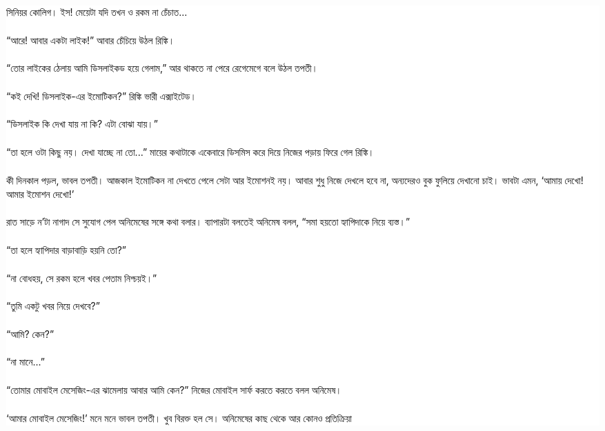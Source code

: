 &#x9B8;&#x9BF;&#x9A8;&#x9BF;&#x9DF;&#x9B0; &#x995;&#x9CB;&#x9B2;&#x9BF;&#x997;&#x964; &#x987;&#x9B8;! &#x9AE;&#x9C7;&#x9DF;&#x9C7;&#x99F;&#x9BE; &#x9AF;&#x9A6;&#x9BF; &#x9A4;&#x996;&#x9A8; &#x993; &#x9B0;&#x995;&#x9AE; &#x9A8;&#x9BE; &#x99A;&#x9C7;&#x981;&#x99A;&#x9BE;&#x9A4;...<br> <br>&#x201C;&#x986;&#x9B0;&#x9C7;! &#x986;&#x9AC;&#x9BE;&#x9B0; &#x98F;&#x995;&#x99F;&#x9BE; &#x9B2;&#x9BE;&#x987;&#x995;!&#x201D; &#x986;&#x9AC;&#x9BE;&#x9B0; &#x99A;&#x9C7;&#x981;&#x99A;&#x9BF;&#x9DF;&#x9C7; &#x989;&#x9A0;&#x9B2; &#x9B0;&#x9BF;&#x999;&#x9CD;&#x995;&#x9BF;&#x964;<br> <br>&#x201C;&#x9A4;&#x9CB;&#x9B0; &#x9B2;&#x9BE;&#x987;&#x995;&#x9C7;&#x9B0; &#x9A0;&#x9C7;&#x9B2;&#x9BE;&#x9DF; &#x986;&#x9AE;&#x9BF; &#x9A1;&#x9BF;&#x9B8;&#x9B2;&#x9BE;&#x987;&#x995;&#x9A1; &#x9B9;&#x9DF;&#x9C7; &#x997;&#x9C7;&#x9B2;&#x9BE;&#x9AE;,&#x201D; &#x986;&#x9B0; &#x9A5;&#x9BE;&#x995;&#x9A4;&#x9C7; &#x9A8;&#x9BE; &#x9AA;&#x9C7;&#x9B0;&#x9C7; &#x9B0;&#x9C7;&#x997;&#x9C7;&#x9AE;&#x9C7;&#x997;&#x9C7; &#x9AC;&#x9B2;&#x9C7; &#x989;&#x9A0;&#x9B2; &#x9A4;&#x9AA;&#x9A4;&#x9C0;&#x964;<br> <br>&#x201C;&#x995;&#x987; &#x9A6;&#x9C7;&#x996;&#x9BF;! &#x9A1;&#x9BF;&#x9B8;&#x9B2;&#x9BE;&#x987;&#x995;-&#x98F;&#x9B0; &#x987;&#x9AE;&#x9CB;&#x99F;&#x9BF;&#x995;&#x9A8;?&#x201D; &#x9B0;&#x9BF;&#x999;&#x9CD;&#x995;&#x9BF; &#x9AD;&#x9BE;&#x9B0;&#x9C0; &#x98F;&#x995;&#x9CD;&#x9B8;&#x9BE;&#x987;&#x99F;&#x9C7;&#x9A1;&#x964;<br> <br>&#x201C;&#x9A1;&#x9BF;&#x9B8;&#x9B2;&#x9BE;&#x987;&#x995; &#x995;&#x9BF; &#x9A6;&#x9C7;&#x996;&#x9BE; &#x9AF;&#x9BE;&#x9DF; &#x9A8;&#x9BE; &#x995;&#x9BF;? &#x98F;&#x99F;&#x9BE; &#x9AC;&#x9CB;&#x99D;&#x9BE; &#x9AF;&#x9BE;&#x9DF;&#x964;&#x201D;<br> <br>&#x201C;&#x9A4;&#x9BE; &#x9B9;&#x9B2;&#x9C7; &#x993;&#x99F;&#x9BE; &#x995;&#x9BF;&#x99B;&#x9C1; &#x9A8;&#x9DF;&#x964; &#x9A6;&#x9C7;&#x996;&#x9BE; &#x9AF;&#x9BE;&#x99A;&#x9CD;&#x99B;&#x9C7; &#x9A8;&#x9BE; &#x9A4;&#x9CB;...&#x201D; &#x9AE;&#x9BE;&#x9DF;&#x9C7;&#x9B0; &#x995;&#x9A5;&#x9BE;&#x99F;&#x9BE;&#x995;&#x9C7; &#x98F;&#x995;&#x9C7;&#x9AC;&#x9BE;&#x9B0;&#x9C7; &#x9A1;&#x9BF;&#x9B8;&#x9AE;&#x9BF;&#x9B8; &#x995;&#x9B0;&#x9C7; &#x9A6;&#x9BF;&#x9DF;&#x9C7;  &#x9A8;&#x9BF;&#x99C;&#x9C7;&#x9B0; &#x9AA;&#x9DC;&#x9BE;&#x9DF; &#x9AB;&#x9BF;&#x9B0;&#x9C7; &#x997;&#x9C7;&#x9B2; &#x9B0;&#x9BF;&#x999;&#x9CD;&#x995;&#x9BF;&#x964;<br> <br>&#x995;&#x9C0; &#x9A6;&#x9BF;&#x9A8;&#x995;&#x9BE;&#x9B2; &#x9AA;&#x9DC;&#x9B2;, &#x9AD;&#x9BE;&#x9AC;&#x9B2; &#x9A4;&#x9AA;&#x9A4;&#x9C0;&#x964; &#x986;&#x99C;&#x995;&#x9BE;&#x9B2; &#x987;&#x9AE;&#x9CB;&#x99F;&#x9BF;&#x995;&#x9A8; &#x9A8;&#x9BE; &#x9A6;&#x9C7;&#x996;&#x9A4;&#x9C7; &#x9AA;&#x9C7;&#x9B2;&#x9C7; &#x9B8;&#x9C7;&#x99F;&#x9BE; &#x986;&#x9B0; &#x987;&#x9AE;&#x9CB;&#x9B6;&#x9A8;&#x987; &#x9A8;&#x9DF;&#x964; &#x986;&#x9AC;&#x9BE;&#x9B0; &#x9B6;&#x9C1;&#x9A7;&#x9C1; &#x9A8;&#x9BF;&#x99C;&#x9C7; &#x9A6;&#x9C7;&#x996;&#x9B2;&#x9C7; &#x9B9;&#x9AC;&#x9C7; &#x9A8;&#x9BE;, &#x985;&#x9A8;&#x9CD;&#x9AF;&#x9A6;&#x9C7;&#x9B0;&#x993; &#x9AC;&#x9C1;&#x995; &#x9AB;&#x9C1;&#x9B2;&#x9BF;&#x9DF;&#x9C7; &#x9A6;&#x9C7;&#x996;&#x9BE;&#x9A8;&#x9CB; &#x99A;&#x9BE;&#x987;&#x964; &#x9AD;&#x9BE;&#x9AC;&#x99F;&#x9BE; &#x98F;&#x9AE;&#x9A8;, &#x2018;&#x986;&#x9AE;&#x9BE;&#x9DF; &#x9A6;&#x9C7;&#x996;&#x9CB;! &#x986;&#x9AE;&#x9BE;&#x9B0; &#x987;&#x9AE;&#x9CB;&#x9B6;&#x9A8; &#x9A6;&#x9C7;&#x996;&#x9CB;!&#x2019;<br> <br>&#x9B0;&#x9BE;&#x9A4; &#x9B8;&#x9BE;&#x9DC;&#x9C7; &#x9A8;&#x2019;&#x99F;&#x9BE; &#x9A8;&#x9BE;&#x997;&#x9BE;&#x9A6; &#x9B8;&#x9C7; &#x9B8;&#x9C1;&#x9AF;&#x9CB;&#x997; &#x9AA;&#x9C7;&#x9B2; &#x985;&#x9A8;&#x9BF;&#x9AE;&#x9C7;&#x9B7;&#x9C7;&#x9B0; &#x9B8;&#x999;&#x9CD;&#x997;&#x9C7; &#x995;&#x9A5;&#x9BE; &#x9AC;&#x9B2;&#x9BE;&#x9B0;&#x964; &#x9AC;&#x9CD;&#x9AF;&#x9BE;&#x9AA;&#x9BE;&#x9B0;&#x99F;&#x9BE; &#x9AC;&#x9B2;&#x9A4;&#x9C7;&#x987; &#x985;&#x9A8;&#x9BF;&#x9AE;&#x9C7;&#x9B7; &#x9AC;&#x9B2;&#x9B2;, &#x201C;&#x9B8;&#x9AE;&#x9BE; &#x9B9;&#x9DF;&#x9A4;&#x9CB; &#x9B9;&#x9CD;&#x9AF;&#x9BE;&#x9AA;&#x9BF;&#x9A6;&#x9BE;&#x995;&#x9C7; &#x9A8;&#x9BF;&#x9DF;&#x9C7; &#x9AC;&#x9CD;&#x9AF;&#x9B8;&#x9CD;&#x9A4;&#x964;&#x201D;<br> <br>&#x201C;&#x9A4;&#x9BE; &#x9B9;&#x9B2;&#x9C7; &#x9B9;&#x9CD;&#x9AF;&#x9BE;&#x9AA;&#x9BF;&#x9A6;&#x9BE;&#x9B0; &#x9AC;&#x9BE;&#x9DC;&#x9BE;&#x9AC;&#x9BE;&#x9DC;&#x9BF; &#x9B9;&#x9DF;&#x9A8;&#x9BF; &#x9A4;&#x9CB;?&#x201D;<br> <br>&#x201C;&#x9A8;&#x9BE; &#x9AC;&#x9CB;&#x9A7;&#x9B9;&#x9DF;, &#x9B8;&#x9C7; &#x9B0;&#x995;&#x9AE; &#x9B9;&#x9B2;&#x9C7; &#x996;&#x9AC;&#x9B0; &#x9AA;&#x9C7;&#x9A4;&#x9BE;&#x9AE; &#x9A8;&#x9BF;&#x9B6;&#x9CD;&#x99A;&#x9DF;&#x987;&#x964;&#x201D;<br> <br>&#x201C;&#x9A4;&#x9C1;&#x9AE;&#x9BF; &#x98F;&#x995;&#x99F;&#x9C1; &#x996;&#x9AC;&#x9B0; &#x9A8;&#x9BF;&#x9DF;&#x9C7; &#x9A6;&#x9C7;&#x996;&#x9AC;&#x9C7;?&#x201D;<br> <br>&#x201C;&#x986;&#x9AE;&#x9BF;? &#x995;&#x9C7;&#x9A8;?&#x201D;<br> <br>&#x201C;&#x9A8;&#x9BE; &#x9AE;&#x9BE;&#x9A8;&#x9C7;...&#x201D;<br> <br>&#x201C;&#x9A4;&#x9CB;&#x9AE;&#x9BE;&#x9B0; &#x9AE;&#x9CB;&#x9AC;&#x9BE;&#x987;&#x9B2; &#x9AE;&#x9C7;&#x9B8;&#x9C7;&#x99C;&#x9BF;&#x982;-&#x98F;&#x9B0; &#x99D;&#x9BE;&#x9AE;&#x9C7;&#x9B2;&#x9BE;&#x9DF; &#x986;&#x9AC;&#x9BE;&#x9B0; &#x986;&#x9AE;&#x9BF; &#x995;&#x9C7;&#x9A8;?&#x201D; &#x9A8;&#x9BF;&#x99C;&#x9C7;&#x9B0; &#x9AE;&#x9CB;&#x9AC;&#x9BE;&#x987;&#x9B2; &#x9B8;&#x9BE;&#x9B0;&#x9CD;&#x9AB; &#x995;&#x9B0;&#x9A4;&#x9C7; &#x995;&#x9B0;&#x9A4;&#x9C7; &#x9AC;&#x9B2;&#x9B2; &#x985;&#x9A8;&#x9BF;&#x9AE;&#x9C7;&#x9B7;&#x964;<br> <br>&#x2018;&#x986;&#x9AE;&#x9BE;&#x9B0; &#x9AE;&#x9CB;&#x9AC;&#x9BE;&#x987;&#x9B2; &#x9AE;&#x9C7;&#x9B8;&#x9C7;&#x99C;&#x9BF;&#x982;!&#x2019; &#x9AE;&#x9A8;&#x9C7; &#x9AE;&#x9A8;&#x9C7; &#x9AD;&#x9BE;&#x9AC;&#x9B2; &#x9A4;&#x9AA;&#x9A4;&#x9C0;&#x964; &#x996;&#x9C1;&#x9AC; &#x9AC;&#x9BF;&#x9B0;&#x995;&#x9CD;&#x9A4; &#x9B9;&#x9B2; &#x9B8;&#x9C7;&#x964; &#x985;&#x9A8;&#x9BF;&#x9AE;&#x9C7;&#x9B7;&#x9C7;&#x9B0; &#x995;&#x9BE;&#x99B; &#x9A5;&#x9C7;&#x995;&#x9C7; &#x986;&#x9B0; &#x995;&#x9CB;&#x9A8;&#x993; &#x9AA;&#x9CD;&#x9B0;&#x9A4;&#x9BF;&#x995;&#x9CD;&#x9B0;&#x9BF;&#x9DF;&#x9BE;